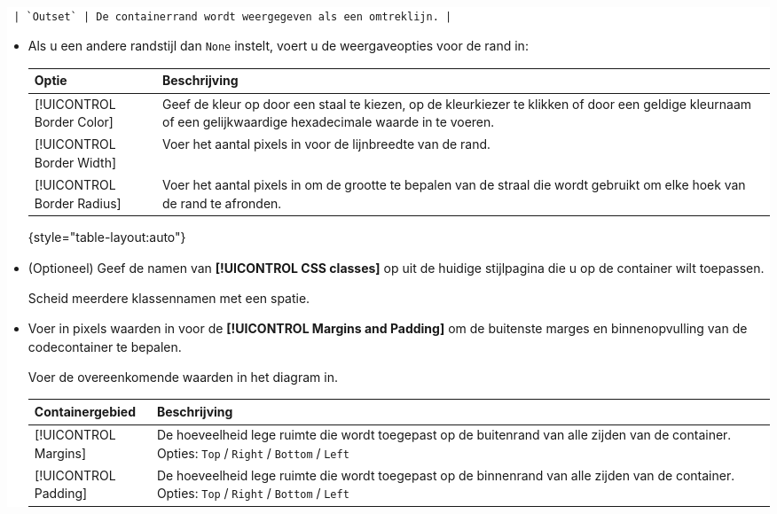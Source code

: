      | `Outset` | De containerrand wordt weergegeven als een omtreklijn. |

   - Als u een andere randstijl dan `None` instelt, voert u de weergaveopties voor de rand in:

     | Optie | Beschrijving |
     | ------ |------------ |
     | [!UICONTROL Border Color] | Geef de kleur op door een staal te kiezen, op de kleurkiezer te klikken of door een geldige kleurnaam of een gelijkwaardige hexadecimale waarde in te voeren. |
     | [!UICONTROL Border Width] | Voer het aantal pixels in voor de lijnbreedte van de rand. |
     | [!UICONTROL Border Radius] | Voer het aantal pixels in om de grootte te bepalen van de straal die wordt gebruikt om elke hoek van de rand te afronden. |

     {style="table-layout:auto"}

   - (Optioneel) Geef de namen van **[!UICONTROL CSS classes]** op uit de huidige stijlpagina die u op de container wilt toepassen.

     Scheid meerdere klassennamen met een spatie.

   - Voer in pixels waarden in voor de **[!UICONTROL Margins and Padding]** om de buitenste marges en binnenopvulling van de codecontainer te bepalen.

     Voer de overeenkomende waarden in het diagram in.

     | Containergebied | Beschrijving |
     | -------------- | ----------- |
     | [!UICONTROL Margins] | De hoeveelheid lege ruimte die wordt toegepast op de buitenrand van alle zijden van de container. Opties: `Top` / `Right` / `Bottom` / `Left` |
     | [!UICONTROL Padding] | De hoeveelheid lege ruimte die wordt toegepast op de binnenrand van alle zijden van de container. Opties: `Top` / `Right` / `Bottom` / `Left` |

[1]: https://fonts.google.com/


